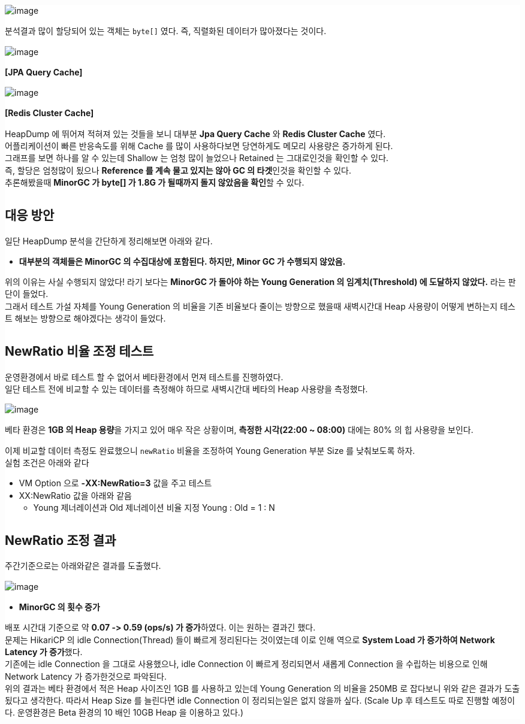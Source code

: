 <img width="1087" alt="image" src="https://user-images.githubusercontent.com/57784077/203185564-899db15d-470a-4a8f-83b1-4a3b5cbb8986.png">

분석결과 많이 할당되어 있는 객체는 `byte[]` 였다. 즉, 직렬화된 데이터가 많아졌다는 것이다.  

<img width="1506" alt="image" src="https://user-images.githubusercontent.com/57784077/203185898-037c5dac-c4cc-4d55-8fa0-ddf9cc99ece4.png">

**[JPA Query Cache]**

<img width="1060" alt="image" src="https://user-images.githubusercontent.com/57784077/203185996-c1df4317-a71e-40ea-85fc-cb2d2d63c052.png">

**[Redis Cluster Cache]**

HeapDump 에 뛰어져 적혀져 있는 것들을 보니 대부분 **Jpa Query Cache** 와 **Redis Cluster Cache** 였다.  
어플리케이션이 빠른 반응속도를 위해 Cache 를 많이 사용하다보면 당연하게도 메모리 사용량은 증가하게 된다.  
그래프를 보면 하나를 알 수 있는데 Shallow 는 엄청 많이 늘었으나 Retained 는 그대로인것을 확인할 수 있다.  
즉, 할당은 엄청많이 됬으나 **Reference 를 계속 물고 있지는 않아 GC 의 타겟**인것을 확인할 수 있다.  
추론해봤을때 **MinorGC 가 byte[] 가 1.8G 가 될때까지 돌지 않았음을 확인**할 수 있다.

## 대응 방안

일단 HeapDump 분석을 간단하게 정리해보면 아래와 같다.

- **대부분의 객체들은 MinorGC 의 수집대상에 포함된다. 하지만, Minor GC 가 수행되지 않았음.**

위의 이유는 사실 수행되지 않았다! 라기 보다는 **MinorGC 가 돌아야 하는 Young Generation 의 임계치(Threshold) 에 도달하지 않았다.** 라는 판단이 들었다.  
그래서 테스트 가설 자체를 Young Generation 의 비율을 기존 비율보다 줄이는 방향으로 했을때 새벽시간대 Heap 사용량이 어떻게 변하는지 테스트 해보는 방향으로 해야겠다는 생각이 들었다.

## NewRatio 비율 조정 테스트 

운영환경에서 바로 테스트 할 수 없어서 베타환경에서 먼져 테스트를 진행하였다.  
일단 테스트 전에 비교할 수 있는 데이터를 측정해야 하므로 새벽시간대 베타의 Heap 사용량을 측정했다. 

<img width="919" alt="image" src="https://user-images.githubusercontent.com/57784077/203186867-eabcb56d-6342-499e-8b3c-963454360a7f.png">

베타 환경은 **1GB 의 Heap 용량**을 가지고 있어 매우 작은 상황이며, **측정한 시각(22:00 ~ 08:00)** 대에는 80% 의 힙 사용량을 보인다.

이제 비교할 데이터 측정도 완료했으니 `newRatio` 비율을 조정하여 Young Generation 부분 Size 를 낮춰보도록 하자.  
실험 조건은 아래와 같다

- VM Option 으로 **-XX:NewRatio=3** 값을 주고 테스트
- XX:NewRatio 값을 아래와 같음
    - Young 제너레이션과 Old 제너레이션 비율 지정 Young : Old = 1 : N

## NewRatio 조정 결과

주간기준으로는 아래와같은 결과를 도출했다.

<img width="851" alt="image" src="https://user-images.githubusercontent.com/57784077/203187596-c56a2955-999f-4c52-8793-2d73ee5d4edd.png">

- **MinorGC 의 횟수 증가**

배포 시간대 기준으로 약 **0.07 -> 0.59 (ops/s) 가 증가**하였다. 이는 원하는 결과긴 했다.  
문제는 HikariCP 의 idle Connection(Thread) 들이 빠르게 정리된다는 것이였는데 이로 인해 역으로 **System Load 가 증가하여 Network Latency 가 증가**했다.  
기존에는 idle Connection 을 그대로 사용했으나, idle Connection 이 빠르게 정리되면서 새롭게 Connection 을 수립하는 비용으로 인해 Network Latency 가 증가한것으로 파악된다.  
위의 결과는 베타 환경에서 적은 Heap 사이즈인 1GB 를 사용하고 있는데 Young Generation 의 비율을 250MB 로 잡다보니 위와 같은 결과가 도출됬다고 생각한다. 
따라서 Heap Size 를 늘린다면 idle Connection 이 정리되는일은 없지 않을까 싶다. (Scale Up 후 테스트도 따로 진행할 예정이다. 운영환경은 Beta 환경의 10 배인 10GB Heap 을 이용하고 있다.)  
